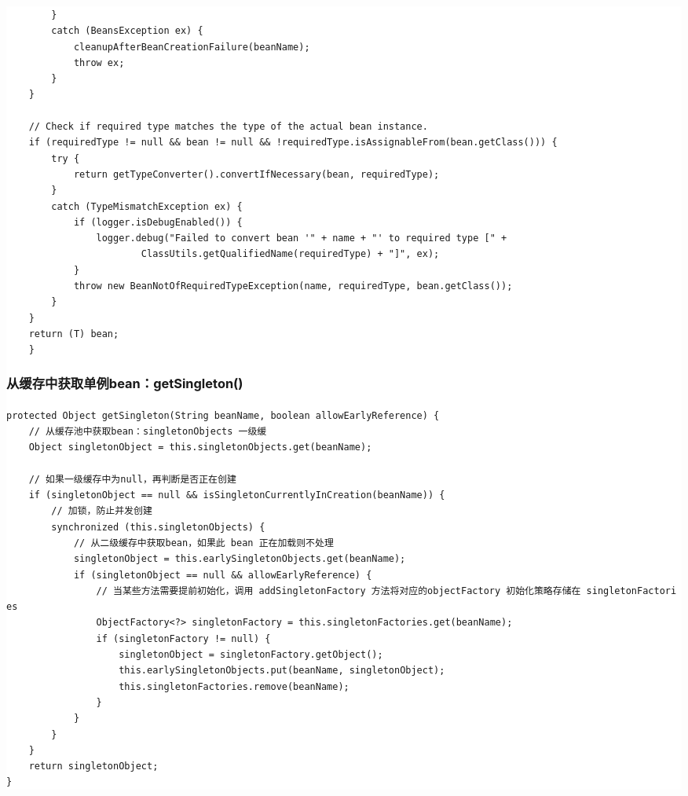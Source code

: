 ```
        }
        catch (BeansException ex) {
            cleanupAfterBeanCreationFailure(beanName);
            throw ex;
        }
    }

    // Check if required type matches the type of the actual bean instance.
    if (requiredType != null && bean != null && !requiredType.isAssignableFrom(bean.getClass())) {
        try {
            return getTypeConverter().convertIfNecessary(bean, requiredType);
        }
        catch (TypeMismatchException ex) {
            if (logger.isDebugEnabled()) {
                logger.debug("Failed to convert bean '" + name + "' to required type [" +
                        ClassUtils.getQualifiedName(requiredType) + "]", ex);
            }
            throw new BeanNotOfRequiredTypeException(name, requiredType, bean.getClass());
        }
    }
    return (T) bean;
    }
```

### 从缓存中获取单例bean：getSingleton()

```
protected Object getSingleton(String beanName, boolean allowEarlyReference) {
	// 从缓存池中获取bean：singletonObjects 一级缓
    Object singletonObject = this.singletonObjects.get(beanName);
	
    // 如果一级缓存中为null，再判断是否正在创建
	if (singletonObject == null && isSingletonCurrentlyInCreation(beanName)) {
		// 加锁，防止并发创建
		synchronized (this.singletonObjects) {
			// 从二级缓存中获取bean，如果此 bean 正在加载则不处理
			singletonObject = this.earlySingletonObjects.get(beanName);
            if (singletonObject == null && allowEarlyReference) {
				// 当某些方法需要提前初始化，调用 addSingletonFactory 方法将对应的objectFactory 初始化策略存储在 singletonFactories
				ObjectFactory<?> singletonFactory = this.singletonFactories.get(beanName);
				if (singletonFactory != null) {
					singletonObject = singletonFactory.getObject();
					this.earlySingletonObjects.put(beanName, singletonObject);
					this.singletonFactories.remove(beanName);
				}
			}
		}
	}
	return singletonObject;
}
```
